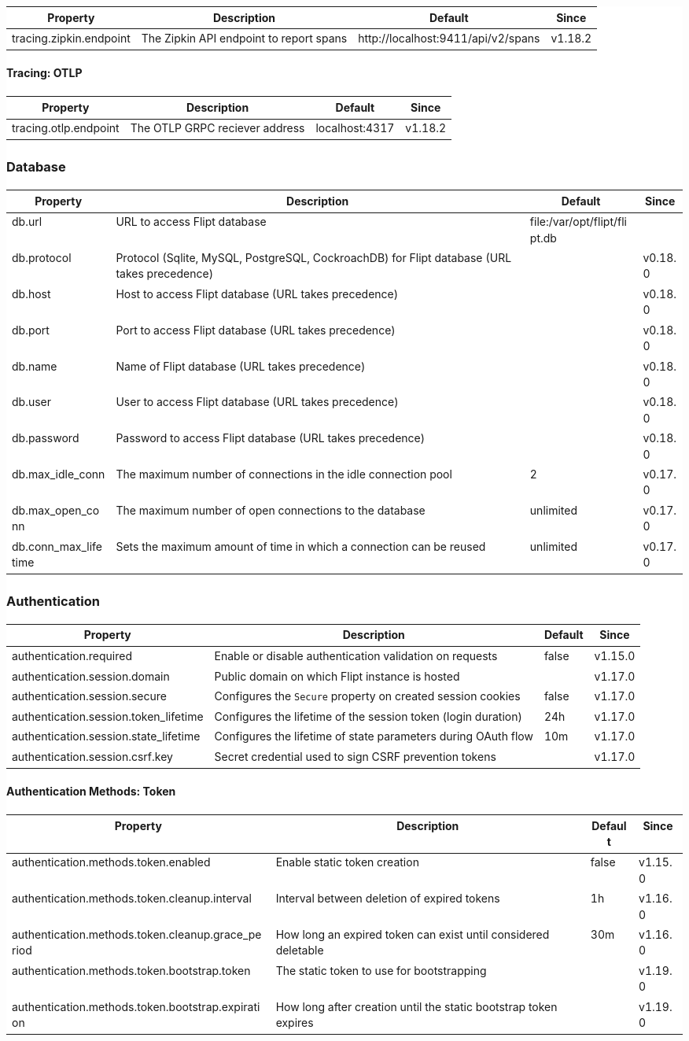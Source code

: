 | Property                | Description                             | Default                            | Since   |
| ----------------------- | --------------------------------------- | ---------------------------------- | ------- |
| tracing.zipkin.endpoint | The Zipkin API endpoint to report spans | http://localhost:9411/api/v2/spans | v1.18.2 |

#### Tracing: OTLP

| Property              | Description                    | Default        | Since   |
| --------------------- | ------------------------------ | -------------- | ------- |
| tracing.otlp.endpoint | The OTLP GRPC reciever address | localhost:4317 | v1.18.2 |

### Database

| Property             | Description                                                                                 | Default                      | Since   |
| -------------------- | ------------------------------------------------------------------------------------------- | ---------------------------- | ------- |
| db.url               | URL to access Flipt database                                                                | file:/var/opt/flipt/flipt.db |         |
| db.protocol          | Protocol (Sqlite, MySQL, PostgreSQL, CockroachDB) for Flipt database (URL takes precedence) |                              | v0.18.0 |
| db.host              | Host to access Flipt database (URL takes precedence)                                        |                              | v0.18.0 |
| db.port              | Port to access Flipt database (URL takes precedence)                                        |                              | v0.18.0 |
| db.name              | Name of Flipt database (URL takes precedence)                                               |                              | v0.18.0 |
| db.user              | User to access Flipt database (URL takes precedence)                                        |                              | v0.18.0 |
| db.password          | Password to access Flipt database (URL takes precedence)                                    |                              | v0.18.0 |
| db.max_idle_conn     | The maximum number of connections in the idle connection pool                               | 2                            | v0.17.0 |
| db.max_open_conn     | The maximum number of open connections to the database                                      | unlimited                    | v0.17.0 |
| db.conn_max_lifetime | Sets the maximum amount of time in which a connection can be reused                         | unlimited                    | v0.17.0 |

### Authentication

| Property                              | Description                                                   | Default | Since   |
| ------------------------------------- | ------------------------------------------------------------- | ------- | ------- |
| authentication.required               | Enable or disable authentication validation on requests       | false   | v1.15.0 |
| authentication.session.domain         | Public domain on which Flipt instance is hosted               |         | v1.17.0 |
| authentication.session.secure         | Configures the `Secure` property on created session cookies   | false   | v1.17.0 |
| authentication.session.token_lifetime | Configures the lifetime of the session token (login duration) | 24h     | v1.17.0 |
| authentication.session.state_lifetime | Configures the lifetime of state parameters during OAuth flow | 10m     | v1.17.0 |
| authentication.session.csrf.key       | Secret credential used to sign CSRF prevention tokens         |         | v1.17.0 |

#### Authentication Methods: Token

| Property                                          | Description                                                      | Default | Since   |
| ------------------------------------------------- | ---------------------------------------------------------------- | ------- | ------- |
| authentication.methods.token.enabled              | Enable static token creation                                     | false   | v1.15.0 |
| authentication.methods.token.cleanup.interval     | Interval between deletion of expired tokens                      | 1h      | v1.16.0 |
| authentication.methods.token.cleanup.grace_period | How long an expired token can exist until considered deletable   | 30m     | v1.16.0 |
| authentication.methods.token.bootstrap.token      | The static token to use for bootstrapping                        |         | v1.19.0 |
| authentication.methods.token.bootstrap.expiration | How long after creation until the static bootstrap token expires |         | v1.19.0 |
